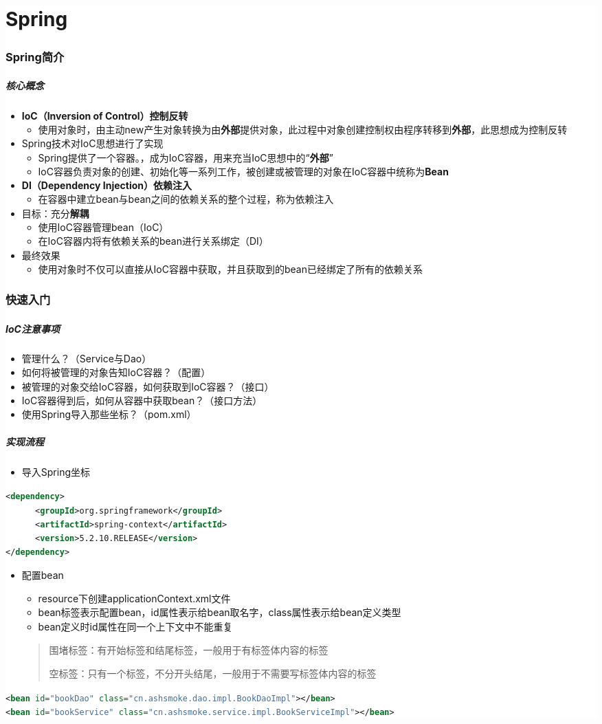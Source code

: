 # Spring

### Spring简介

##### 核心概念

- **IoC（Inversion of Control）控制反转**
  - 使用对象时，由主动new产生对象转换为由**外部**提供对象，此过程中对象创建控制权由程序转移到**外部**，此思想成为控制反转
- Spring技术对IoC思想进行了实现
  - Spring提供了一个容器。，成为IoC容器，用来充当IoC思想中的“**外部**”
  - IoC容器负责对象的创建、初始化等一系列工作，被创建或被管理的对象在IoC容器中统称为**Bean**
- **DI（Dependency Injection）依赖注入**
  - 在容器中建立bean与bean之间的依赖关系的整个过程，称为依赖注入
- 目标：充分**解耦**
  - 使用IoC容器管理bean（IoC）
  - 在IoC容器内将有依赖关系的bean进行关系绑定（DI）
- 最终效果
  - 使用对象时不仅可以直接从IoC容器中获取，并且获取到的bean已经绑定了所有的依赖关系

### 快速入门

##### IoC注意事项

- 管理什么？（Service与Dao）
- 如何将被管理的对象告知IoC容器？（配置）
- 被管理的对象交给IoC容器，如何获取到IoC容器？（接口）
- IoC容器得到后，如何从容器中获取bean？（接口方法）
- 使用Spring导入那些坐标？（pom.xml）

##### 实现流程

- 导入Spring坐标

```xml
<dependency>
      <groupId>org.springframework</groupId>
      <artifactId>spring-context</artifactId>
      <version>5.2.10.RELEASE</version>
</dependency>
```

- 配置bean

  - resource下创建applicationContext.xml文件
  - bean标签表示配置bean，id属性表示给bean取名字，class属性表示给bean定义类型
  - bean定义时id属性在同一个上下文中不能重复
    
  
  > 围堵标签：有开始标签和结尾标签，一般用于有标签体内容的标签
  >
  > 空标签：只有一个标签，不分开头结尾，一般用于不需要写标签体内容的标签

```xml
<bean id="bookDao" class="cn.ashsmoke.dao.impl.BookDaoImpl"></bean>
<bean id="bookService" class="cn.ashsmoke.service.impl.BookServiceImpl"></bean>
```
